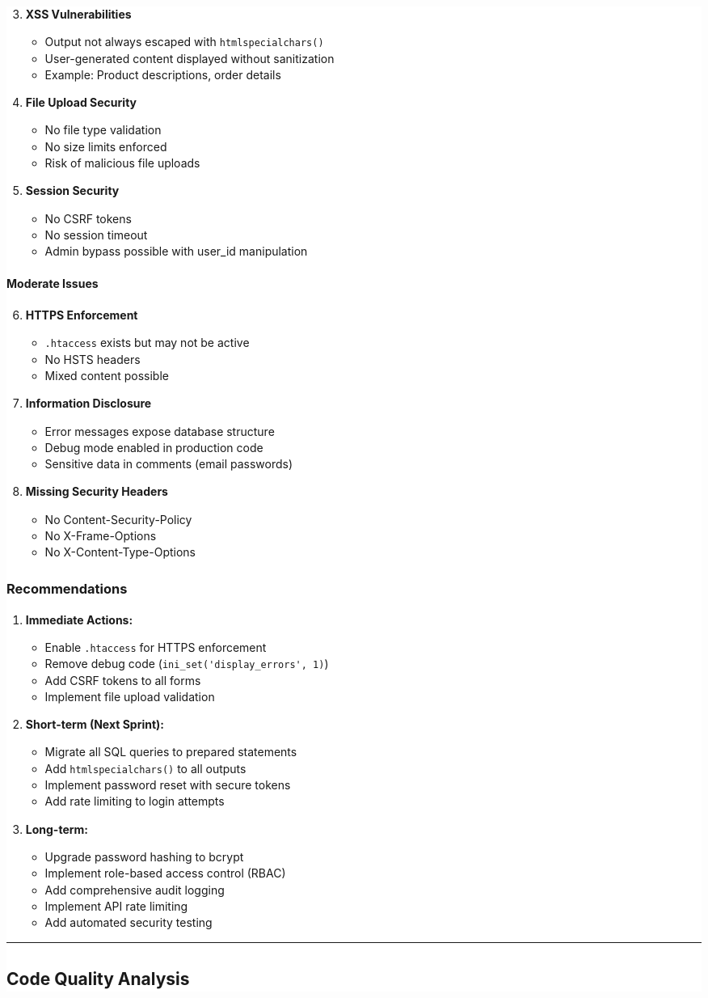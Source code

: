 3. **XSS Vulnerabilities**
   - Output not always escaped with `htmlspecialchars()`
   - User-generated content displayed without sanitization
   - Example: Product descriptions, order details

4. **File Upload Security**
   - No file type validation
   - No size limits enforced
   - Risk of malicious file uploads

5. **Session Security**
   - No CSRF tokens
   - No session timeout
   - Admin bypass possible with user_id manipulation

#### Moderate Issues
6. **HTTPS Enforcement**
   - `.htaccess` exists but may not be active
   - No HSTS headers
   - Mixed content possible

7. **Information Disclosure**
   - Error messages expose database structure
   - Debug mode enabled in production code
   - Sensitive data in comments (email passwords)

8. **Missing Security Headers**
   - No Content-Security-Policy
   - No X-Frame-Options
   - No X-Content-Type-Options

### Recommendations

1. **Immediate Actions:**
   - Enable `.htaccess` for HTTPS enforcement
   - Remove debug code (`ini_set('display_errors', 1)`)
   - Add CSRF tokens to all forms
   - Implement file upload validation

2. **Short-term (Next Sprint):**
   - Migrate all SQL queries to prepared statements
   - Add `htmlspecialchars()` to all outputs
   - Implement password reset with secure tokens
   - Add rate limiting to login attempts

3. **Long-term:**
   - Upgrade password hashing to bcrypt
   - Implement role-based access control (RBAC)
   - Add comprehensive audit logging
   - Implement API rate limiting
   - Add automated security testing

---

## Code Quality Analysis
